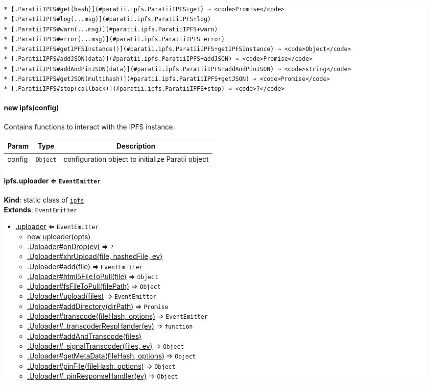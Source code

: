    * [.ParatiiIPFS#get(hash)](#paratii.ipfs.ParatiiIPFS+get) ⇒ <code>Promise</code>
    * [.ParatiiIPFS#log(...msg)](#paratii.ipfs.ParatiiIPFS+log)
    * [.ParatiiIPFS#warn(...msg)](#paratii.ipfs.ParatiiIPFS+warn)
    * [.ParatiiIPFS#error(...msg)](#paratii.ipfs.ParatiiIPFS+error)
    * [.ParatiiIPFS#getIPFSInstance()](#paratii.ipfs.ParatiiIPFS+getIPFSInstance) ⇒ <code>Object</code>
    * [.ParatiiIPFS#addJSON(data)](#paratii.ipfs.ParatiiIPFS+addJSON) ⇒ <code>Promise</code>
    * [.ParatiiIPFS#addAndPinJSON(data)](#paratii.ipfs.ParatiiIPFS+addAndPinJSON) ⇒ <code>string</code>
    * [.ParatiiIPFS#getJSON(multihash)](#paratii.ipfs.ParatiiIPFS+getJSON) ⇒ <code>Promise</code>
    * [.ParatiiIPFS#stop(callback)](#paratii.ipfs.ParatiiIPFS+stop) ⇒ <code>?</code>

<a name="new_paratii.ipfs_new"></a>

#### new ipfs(config)
Contains functions to interact with the IPFS instance.


| Param | Type | Description |
| --- | --- | --- |
| config | <code>Object</code> | configuration object to initialize Paratii object |

<a name="paratii.ipfs.uploader"></a>

#### ipfs.uploader ⇐ <code>EventEmitter</code>
**Kind**: static class of [<code>ipfs</code>](#paratii.ipfs)  
**Extends**: <code>EventEmitter</code>  

* [.uploader](#paratii.ipfs.uploader) ⇐ <code>EventEmitter</code>
    * [new uploader(opts)](#new_paratii.ipfs.uploader_new)
    * [.Uploader#onDrop(ev)](#paratii.ipfs.uploader.Uploader+onDrop) ⇒ <code>?</code>
    * [.Uploader#xhrUpload(file, hashedFile, ev)](#paratii.ipfs.uploader.Uploader+xhrUpload)
    * [.Uploader#add(file)](#paratii.ipfs.uploader.Uploader+add) ⇒ <code>EventEmitter</code>
    * [.Uploader#html5FileToPull(file)](#paratii.ipfs.uploader.Uploader+html5FileToPull) ⇒ <code>Object</code>
    * [.Uploader#fsFileToPull(filePath)](#paratii.ipfs.uploader.Uploader+fsFileToPull) ⇒ <code>Object</code>
    * [.Uploader#upload(files)](#paratii.ipfs.uploader.Uploader+upload) ⇒ <code>EventEmitter</code>
    * [.Uploader#addDirectory(dirPath)](#paratii.ipfs.uploader.Uploader+addDirectory) ⇒ <code>Promise</code>
    * [.Uploader#transcode(fileHash, options)](#paratii.ipfs.uploader.Uploader+transcode) ⇒ <code>EventEmitter</code>
    * [.Uploader#_transcoderRespHander(ev)](#paratii.ipfs.uploader.Uploader+_transcoderRespHander) ⇒ <code>function</code>
    * [.Uploader#addAndTranscode(files)](#paratii.ipfs.uploader.Uploader+addAndTranscode)
    * [.Uploader#_signalTranscoder(files, ev)](#paratii.ipfs.uploader.Uploader+_signalTranscoder) ⇒ <code>Object</code>
    * [.Uploader#getMetaData(fileHash, options)](#paratii.ipfs.uploader.Uploader+getMetaData) ⇒ <code>Object</code>
    * [.Uploader#pinFile(fileHash, options)](#paratii.ipfs.uploader.Uploader+pinFile) ⇒ <code>Object</code>
    * [.Uploader#_pinResponseHandler(ev)](#paratii.ipfs.uploader.Uploader+_pinResponseHandler) ⇒ <code>Object</code>

<a name="new_paratii.ipfs.uploader_new"></a>
